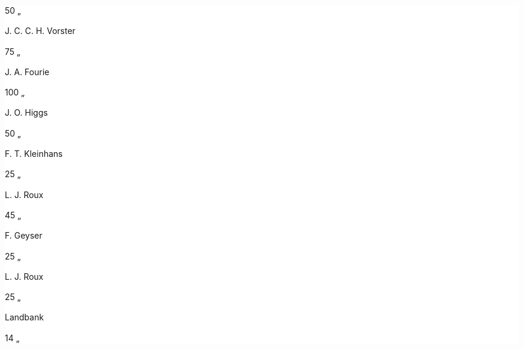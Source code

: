 <td><p>50 &#x201E;</p></td>

</tr>

<tr>

<td><p>J. C. C. H. Vorster</p></td>

<td><p>75 &#x201E;</p></td>

</tr>

<tr>

<td><p>J. A. Fourie</p></td>

<td><p>100 &#x201E;</p></td>

</tr>

<tr>

<td><p>J. O. Higgs</p></td>

<td><p>50 &#x201E;</p></td>

</tr>

<tr>

<td><p>F. T. Kleinhans</p></td>

<td><p>25 &#x201E;</p></td>

</tr>

<tr>

<td><p>L. J. Roux</p></td>

<td><p>45 &#x201E;</p></td>

</tr>

<tr>

<td><p>F. Geyser</p></td>

<td><p>25 &#x201E;</p></td>

</tr>

<tr>

<td><p>L. J. Roux</p></td>

<td><p>25 &#x201E;</p></td>

</tr>

<tr>

<td><p>Landbank</p></td>

<td><p>14 &#x201E;</p></td>
